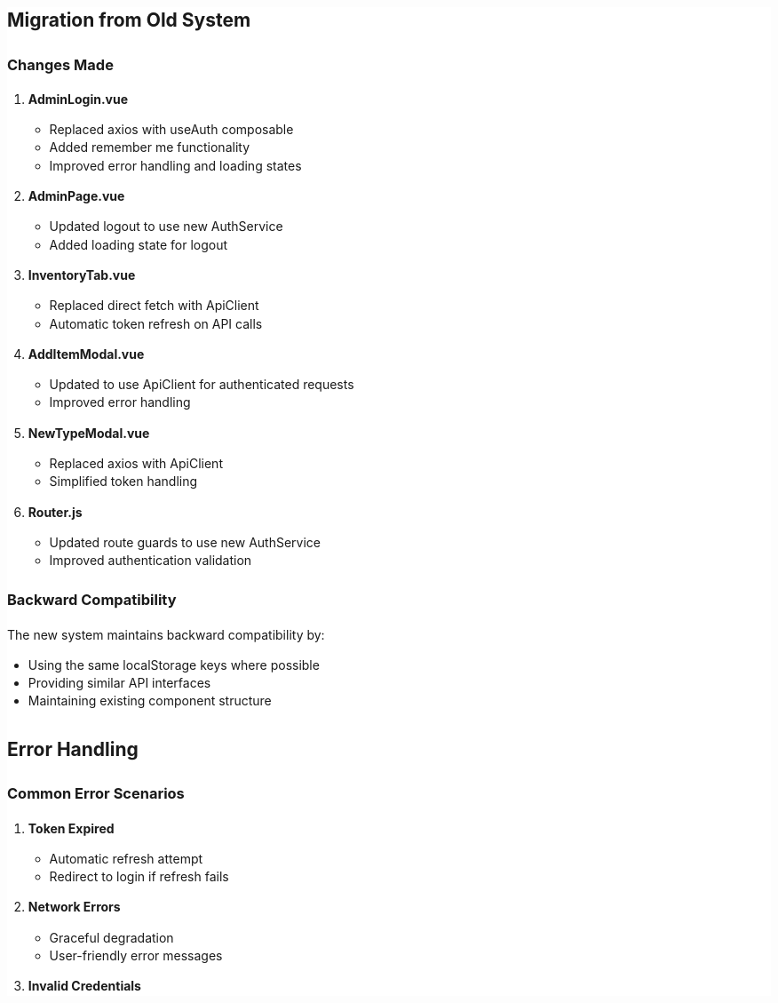 ## Migration from Old System

### Changes Made

1. **AdminLogin.vue**

   - Replaced axios with useAuth composable
   - Added remember me functionality
   - Improved error handling and loading states

2. **AdminPage.vue**

   - Updated logout to use new AuthService
   - Added loading state for logout

3. **InventoryTab.vue**

   - Replaced direct fetch with ApiClient
   - Automatic token refresh on API calls

4. **AddItemModal.vue**

   - Updated to use ApiClient for authenticated requests
   - Improved error handling

5. **NewTypeModal.vue**

   - Replaced axios with ApiClient
   - Simplified token handling

6. **Router.js**
   - Updated route guards to use new AuthService
   - Improved authentication validation

### Backward Compatibility

The new system maintains backward compatibility by:

- Using the same localStorage keys where possible
- Providing similar API interfaces
- Maintaining existing component structure

## Error Handling

### Common Error Scenarios

1. **Token Expired**

   - Automatic refresh attempt
   - Redirect to login if refresh fails

2. **Network Errors**

   - Graceful degradation
   - User-friendly error messages

3. **Invalid Credentials**

